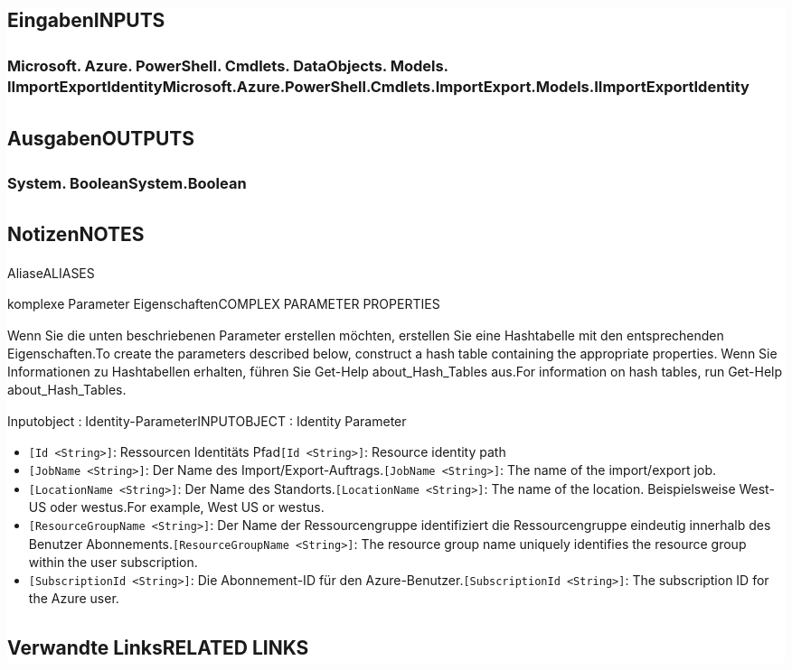 ## <span data-ttu-id="26baa-139">Eingaben</span><span class="sxs-lookup"><span data-stu-id="26baa-139">INPUTS</span></span>

### <span data-ttu-id="26baa-140">Microsoft. Azure. PowerShell. Cmdlets. DataObjects. Models. IImportExportIdentity</span><span class="sxs-lookup"><span data-stu-id="26baa-140">Microsoft.Azure.PowerShell.Cmdlets.ImportExport.Models.IImportExportIdentity</span></span>

## <span data-ttu-id="26baa-141">Ausgaben</span><span class="sxs-lookup"><span data-stu-id="26baa-141">OUTPUTS</span></span>

### <span data-ttu-id="26baa-142">System. Boolean</span><span class="sxs-lookup"><span data-stu-id="26baa-142">System.Boolean</span></span>

## <span data-ttu-id="26baa-143">Notizen</span><span class="sxs-lookup"><span data-stu-id="26baa-143">NOTES</span></span>

<span data-ttu-id="26baa-144">Aliase</span><span class="sxs-lookup"><span data-stu-id="26baa-144">ALIASES</span></span>

<span data-ttu-id="26baa-145">komplexe Parameter Eigenschaften</span><span class="sxs-lookup"><span data-stu-id="26baa-145">COMPLEX PARAMETER PROPERTIES</span></span>

<span data-ttu-id="26baa-146">Wenn Sie die unten beschriebenen Parameter erstellen möchten, erstellen Sie eine Hashtabelle mit den entsprechenden Eigenschaften.</span><span class="sxs-lookup"><span data-stu-id="26baa-146">To create the parameters described below, construct a hash table containing the appropriate properties.</span></span> <span data-ttu-id="26baa-147">Wenn Sie Informationen zu Hashtabellen erhalten, führen Sie Get-Help about_Hash_Tables aus.</span><span class="sxs-lookup"><span data-stu-id="26baa-147">For information on hash tables, run Get-Help about_Hash_Tables.</span></span>


<span data-ttu-id="26baa-148">Inputobject <IImportExportIdentity> : Identity-Parameter</span><span class="sxs-lookup"><span data-stu-id="26baa-148">INPUTOBJECT <IImportExportIdentity>: Identity Parameter</span></span>
  - <span data-ttu-id="26baa-149">`[Id <String>]`: Ressourcen Identitäts Pfad</span><span class="sxs-lookup"><span data-stu-id="26baa-149">`[Id <String>]`: Resource identity path</span></span>
  - <span data-ttu-id="26baa-150">`[JobName <String>]`: Der Name des Import/Export-Auftrags.</span><span class="sxs-lookup"><span data-stu-id="26baa-150">`[JobName <String>]`: The name of the import/export job.</span></span>
  - <span data-ttu-id="26baa-151">`[LocationName <String>]`: Der Name des Standorts.</span><span class="sxs-lookup"><span data-stu-id="26baa-151">`[LocationName <String>]`: The name of the location.</span></span> <span data-ttu-id="26baa-152">Beispielsweise West-US oder westus.</span><span class="sxs-lookup"><span data-stu-id="26baa-152">For example, West US or westus.</span></span>
  - <span data-ttu-id="26baa-153">`[ResourceGroupName <String>]`: Der Name der Ressourcengruppe identifiziert die Ressourcengruppe eindeutig innerhalb des Benutzer Abonnements.</span><span class="sxs-lookup"><span data-stu-id="26baa-153">`[ResourceGroupName <String>]`: The resource group name uniquely identifies the resource group within the user subscription.</span></span>
  - <span data-ttu-id="26baa-154">`[SubscriptionId <String>]`: Die Abonnement-ID für den Azure-Benutzer.</span><span class="sxs-lookup"><span data-stu-id="26baa-154">`[SubscriptionId <String>]`: The subscription ID for the Azure user.</span></span>

## <span data-ttu-id="26baa-155">Verwandte Links</span><span class="sxs-lookup"><span data-stu-id="26baa-155">RELATED LINKS</span></span>

